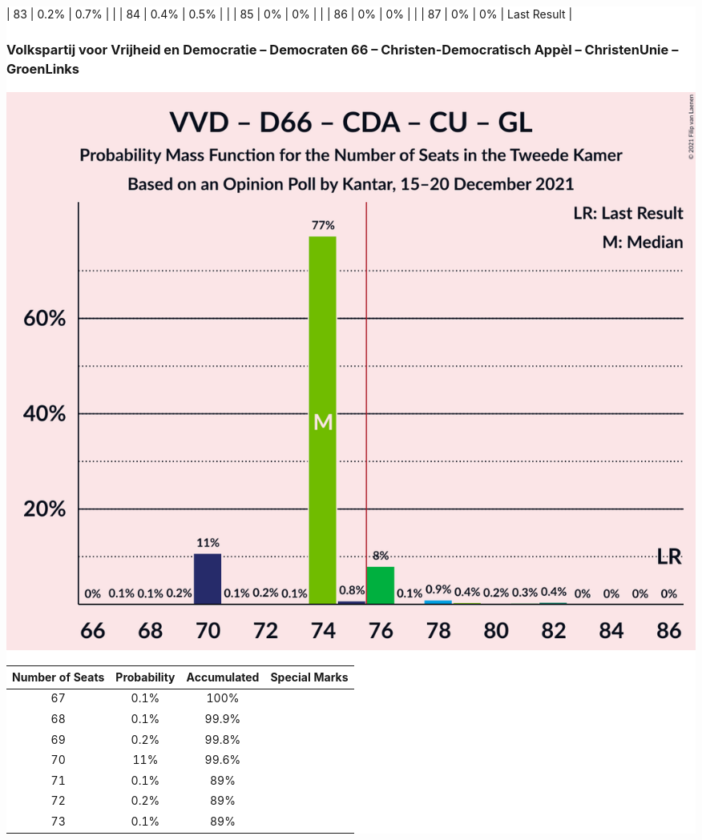| 83 | 0.2% | 0.7% |  |
| 84 | 0.4% | 0.5% |  |
| 85 | 0% | 0% |  |
| 86 | 0% | 0% |  |
| 87 | 0% | 0% | Last Result |

### Volkspartij voor Vrijheid en Democratie – Democraten 66 – Christen-Democratisch Appèl – ChristenUnie – GroenLinks

![Graph with seats probability mass function not yet produced](2021-12-20-Kantar-coalitions-seats-pmf-vvd–d66–cda–cu–gl.png "Seats Probability Mass Function")

| Number of Seats | Probability | Accumulated | Special Marks |
|:---------------:|:-----------:|:-----------:|:-------------:|
| 67 | 0.1% | 100% |  |
| 68 | 0.1% | 99.9% |  |
| 69 | 0.2% | 99.8% |  |
| 70 | 11% | 99.6% |  |
| 71 | 0.1% | 89% |  |
| 72 | 0.2% | 89% |  |
| 73 | 0.1% | 89% |  |